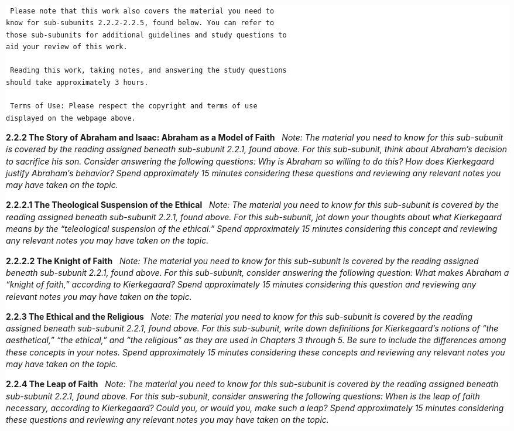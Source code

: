      Please note that this work also covers the material you need to
    know for sub-subunits 2.2.2-2.2.5, found below. You can refer to
    those sub-subunits for additional guidelines and study questions to
    aid your review of this work.  
      
     Reading this work, taking notes, and answering the study questions
    should take approximately 3 hours.  
      
     Terms of Use: Please respect the copyright and terms of use
    displayed on the webpage above.

**2.2.2 The Story of Abraham and Isaac: Abraham as a Model of Faith**
<span id="2.2.2"></span> 
*Note: The material you need to know for this sub-subunit is covered by
the reading assigned beneath sub-subunit 2.2.1, found above. For this
sub-subunit, think about Abraham’s decision to sacrifice his son.
Consider answering the following questions: Why is Abraham so willing to
do this? How does Kierkegaard justify Abraham’s behavior? Spend
approximately 15 minutes considering these questions and reviewing any
relevant notes you may have taken on the topic.*

**2.2.2.1 The Theological Suspension of the Ethical** <span
id="2.2.2.1"></span> 
*Note: The material you need to know for this sub-subunit is covered by
the reading assigned beneath sub-subunit 2.2.1, found above. For this
sub-subunit, jot down your thoughts about what Kierkegaard means by the
“teleological suspension of the ethical.” Spend approximately 15 minutes
considering this concept and reviewing any relevant notes you may have
taken on the topic.*

**2.2.2.2 The Knight of Faith** <span id="2.2.2.2"></span> 
*Note: The material you need to know for this sub-subunit is covered by
the reading assigned beneath sub-subunit 2.2.1, found above. For this
sub-subunit, consider answering the following question: What makes
Abraham a “knight of faith,” according to Kierkegaard? Spend
approximately 15 minutes considering this question and reviewing any
relevant notes you may have taken on the topic.*

**2.2.3 The Ethical and the Religious** <span id="2.2.3"></span> 
*Note: The material you need to know for this sub-subunit is covered by
the reading assigned beneath sub-subunit 2.2.1, found above. For this
sub-subunit, write down definitions for Kierkegaard’s notions of “the
aesthetical,” “the ethical,” and “the religious” as they are used in
Chapters 3 through 5. Be sure to include the differences among these
concepts in your notes. Spend approximately 15 minutes considering these
concepts and reviewing any relevant notes you may have taken on the
topic.*

**2.2.4 The Leap of Faith** <span id="2.2.4"></span> 
*Note: The material you need to know for this sub-subunit is covered by
the reading assigned beneath sub-subunit 2.2.1, found above. For this
sub-subunit, consider answering the following questions: When is the
leap of faith necessary, according to Kierkegaard? Could you, or would
you, make such a leap? Spend approximately 15 minutes considering these
questions and reviewing any relevant notes you may have taken on the
topic.*
